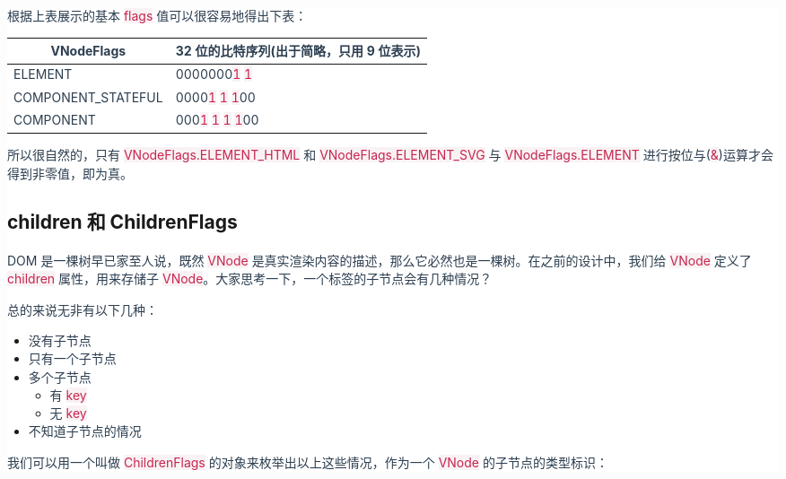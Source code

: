 
<font style="color:rgb(44, 62, 80);">根据上表展示的基本</font><font style="color:rgb(44, 62, 80);"> </font><font style="color:rgb(199, 37, 78);background-color:rgb(249, 242, 244);">flags</font><font style="color:rgb(44, 62, 80);"> </font><font style="color:rgb(44, 62, 80);">值可以很容易地得出下表：</font>

| <font style="color:rgb(44, 62, 80);">VNodeFlags</font> | <font style="color:rgb(44, 62, 80);">32 位的比特序列(出于简略，只用 9 位表示)</font> |
| --- | --- |
| <font style="color:rgb(44, 62, 80);">ELEMENT</font> | <font style="color:rgb(44, 62, 80);">0000000</font><font style="color:rgb(199, 37, 78);background-color:rgb(249, 242, 244);">1</font><font style="color:rgb(44, 62, 80);"> </font><font style="color:rgb(199, 37, 78);background-color:rgb(249, 242, 244);">1</font> |
| <font style="color:rgb(44, 62, 80);">COMPONENT_STATEFUL</font> | <font style="color:rgb(44, 62, 80);">0000</font><font style="color:rgb(199, 37, 78);background-color:rgb(249, 242, 244);">1</font><font style="color:rgb(44, 62, 80);"> </font><font style="color:rgb(199, 37, 78);background-color:rgb(249, 242, 244);">1</font><font style="color:rgb(44, 62, 80);"> </font><font style="color:rgb(199, 37, 78);background-color:rgb(249, 242, 244);">1</font><font style="color:rgb(44, 62, 80);">00</font> |
| <font style="color:rgb(44, 62, 80);">COMPONENT</font> | <font style="color:rgb(44, 62, 80);">000</font><font style="color:rgb(199, 37, 78);background-color:rgb(249, 242, 244);">1</font><font style="color:rgb(44, 62, 80);"> </font><font style="color:rgb(199, 37, 78);background-color:rgb(249, 242, 244);">1</font><font style="color:rgb(44, 62, 80);"> </font><font style="color:rgb(199, 37, 78);background-color:rgb(249, 242, 244);">1</font><font style="color:rgb(44, 62, 80);"> </font><font style="color:rgb(199, 37, 78);background-color:rgb(249, 242, 244);">1</font><font style="color:rgb(44, 62, 80);">00</font> |


<font style="color:rgb(44, 62, 80);">所以很自然的，只有</font><font style="color:rgb(44, 62, 80);"> </font><font style="color:rgb(199, 37, 78);background-color:rgb(249, 242, 244);">VNodeFlags.ELEMENT_HTML</font><font style="color:rgb(44, 62, 80);"> </font><font style="color:rgb(44, 62, 80);">和</font><font style="color:rgb(44, 62, 80);"> </font><font style="color:rgb(199, 37, 78);background-color:rgb(249, 242, 244);">VNodeFlags.ELEMENT_SVG</font><font style="color:rgb(44, 62, 80);"> </font><font style="color:rgb(44, 62, 80);">与</font><font style="color:rgb(44, 62, 80);"> </font><font style="color:rgb(199, 37, 78);background-color:rgb(249, 242, 244);">VNodeFlags.ELEMENT</font><font style="color:rgb(44, 62, 80);"> </font><font style="color:rgb(44, 62, 80);">进行按位与(</font><font style="color:rgb(199, 37, 78);background-color:rgb(249, 242, 244);">&</font><font style="color:rgb(44, 62, 80);">)运算才会得到非零值，即为真。</font>

## [](https://www.123fe.net/principle-docs/vue/04-%E8%AE%BE%E8%AE%A1%20VNode.html#children-%E5%92%8C-childrenflags)children 和 ChildrenFlags
<font style="color:rgb(44, 62, 80);">DOM 是一棵树早已家至人说，既然</font><font style="color:rgb(44, 62, 80);"> </font><font style="color:rgb(199, 37, 78);background-color:rgb(249, 242, 244);">VNode</font><font style="color:rgb(44, 62, 80);"> </font><font style="color:rgb(44, 62, 80);">是真实渲染内容的描述，那么它必然也是一棵树。在之前的设计中，我们给</font><font style="color:rgb(44, 62, 80);"> </font><font style="color:rgb(199, 37, 78);background-color:rgb(249, 242, 244);">VNode</font><font style="color:rgb(44, 62, 80);"> </font><font style="color:rgb(44, 62, 80);">定义了</font><font style="color:rgb(44, 62, 80);"> </font><font style="color:rgb(199, 37, 78);background-color:rgb(249, 242, 244);">children</font><font style="color:rgb(44, 62, 80);"> </font><font style="color:rgb(44, 62, 80);">属性，用来存储子</font><font style="color:rgb(44, 62, 80);"> </font><font style="color:rgb(199, 37, 78);background-color:rgb(249, 242, 244);">VNode</font><font style="color:rgb(44, 62, 80);">。大家思考一下，一个标签的子节点会有几种情况？</font>

<font style="color:rgb(44, 62, 80);">总的来说无非有以下几种：</font>

+ <font style="color:rgb(44, 62, 80);">没有子节点</font>
+ <font style="color:rgb(44, 62, 80);">只有一个子节点</font>
+ <font style="color:rgb(44, 62, 80);">多个子节点</font>
    - <font style="color:rgb(44, 62, 80);">有</font><font style="color:rgb(44, 62, 80);"> </font><font style="color:rgb(199, 37, 78);background-color:rgb(249, 242, 244);">key</font>
    - <font style="color:rgb(44, 62, 80);">无</font><font style="color:rgb(44, 62, 80);"> </font><font style="color:rgb(199, 37, 78);background-color:rgb(249, 242, 244);">key</font>
+ <font style="color:rgb(44, 62, 80);">不知道子节点的情况</font>

<font style="color:rgb(44, 62, 80);">我们可以用一个叫做</font><font style="color:rgb(44, 62, 80);"> </font><font style="color:rgb(199, 37, 78);background-color:rgb(249, 242, 244);">ChildrenFlags</font><font style="color:rgb(44, 62, 80);"> </font><font style="color:rgb(44, 62, 80);">的对象来枚举出以上这些情况，作为一个</font><font style="color:rgb(44, 62, 80);"> </font><font style="color:rgb(199, 37, 78);background-color:rgb(249, 242, 244);">VNode</font><font style="color:rgb(44, 62, 80);"> </font><font style="color:rgb(44, 62, 80);">的子节点的类型标识：</font>
